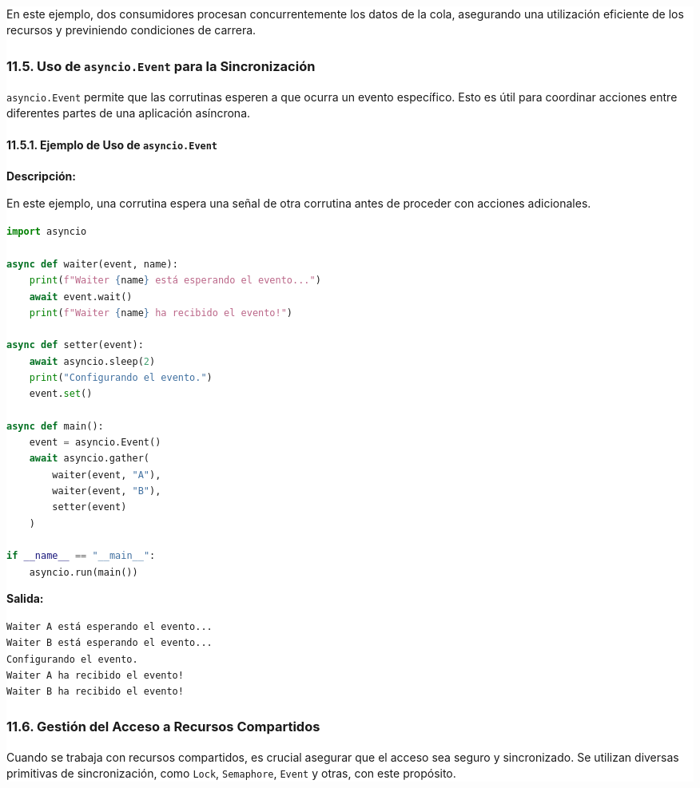 En este ejemplo, dos consumidores procesan concurrentemente los datos de la cola, asegurando una utilización eficiente de los recursos y previniendo condiciones de carrera.

### **11.5. Uso de `asyncio.Event` para la Sincronización**

`asyncio.Event` permite que las corrutinas esperen a que ocurra un evento específico. Esto es útil para coordinar acciones entre diferentes partes de una aplicación asíncrona.

#### **11.5.1. Ejemplo de Uso de `asyncio.Event`**

**Descripción:**

En este ejemplo, una corrutina espera una señal de otra corrutina antes de proceder con acciones adicionales.

```python
import asyncio

async def waiter(event, name):
    print(f"Waiter {name} está esperando el evento...")
    await event.wait()
    print(f"Waiter {name} ha recibido el evento!")

async def setter(event):
    await asyncio.sleep(2)
    print("Configurando el evento.")
    event.set()

async def main():
    event = asyncio.Event()
    await asyncio.gather(
        waiter(event, "A"),
        waiter(event, "B"),
        setter(event)
    )

if __name__ == "__main__":
    asyncio.run(main())
```

**Salida:**
```
Waiter A está esperando el evento...
Waiter B está esperando el evento...
Configurando el evento.
Waiter A ha recibido el evento!
Waiter B ha recibido el evento!
```

### **11.6. Gestión del Acceso a Recursos Compartidos**

Cuando se trabaja con recursos compartidos, es crucial asegurar que el acceso sea seguro y sincronizado. Se utilizan diversas primitivas de sincronización, como `Lock`, `Semaphore`, `Event` y otras, con este propósito.

